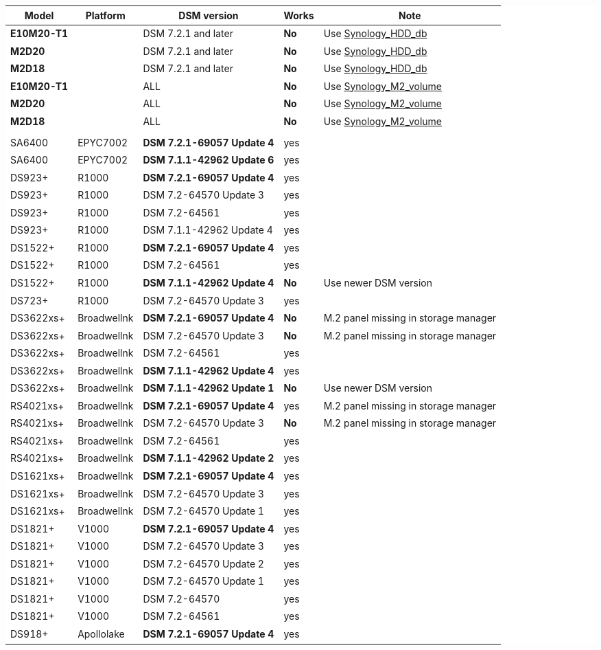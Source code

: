 | Model        | Platform | DSM version              | Works | Note |
| ------------ |----------|--------------------------|-------|------|
| **E10M20-T1** | | DSM 7.2.1 and later | **No** | Use <a href="https://github.com/007revad/Synology_HDD_db">Synology_HDD_db</a> |
| **M2D20**    | | DSM 7.2.1 and later | **No** | Use <a href="https://github.com/007revad/Synology_HDD_db">Synology_HDD_db</a> |
| **M2D18**    | | DSM 7.2.1 and later | **No** | Use <a href="https://github.com/007revad/Synology_HDD_db">Synology_HDD_db</a> |
| **E10M20-T1** | | ALL | **No** | Use <a href="https://github.com/007revad/Synology_M2_volume">Synology_M2_volume</a> |
| **M2D20**    | | ALL | **No** | Use <a href="https://github.com/007revad/Synology_M2_volume">Synology_M2_volume</a> |
| **M2D18**    | | ALL | **No** | Use <a href="https://github.com/007revad/Synology_M2_volume">Synology_M2_volume</a> |
||
| SA6400       | EPYC7002 | **DSM 7.2.1-69057 Update 4** | yes |
| SA6400       | EPYC7002 | **DSM 7.1.1-42962 Update 6** | yes |
| DS923+       | R1000 | **DSM 7.2.1-69057 Update 4**   | yes |
| DS923+       | R1000 | DSM 7.2-64570 Update 3         | yes |
| DS923+       | R1000 | DSM 7.2-64561                  | yes |
| DS923+       | R1000 | DSM 7.1.1-42962 Update 4       | yes |
| DS1522+      | R1000 | **DSM 7.2.1-69057 Update 4**   | yes |
| DS1522+      | R1000 | DSM 7.2-64561                  | yes |
| DS1522+      | R1000 | **DSM 7.1.1-42962 Update 4**   | **No** | Use newer DSM version |
| DS723+       | R1000 | DSM 7.2-64570 Update 3         | yes |
| DS3622xs+    | Broadwellnk | **DSM 7.2.1-69057 Update 4** | **No** | M.2 panel missing in storage manager |
| DS3622xs+    | Broadwellnk | DSM 7.2-64570 Update 3   | **No** | M.2 panel missing in storage manager |
| DS3622xs+    | Broadwellnk | DSM 7.2-64561            | yes |
| DS3622xs+    | Broadwellnk | **DSM 7.1.1-42962 Update 4** | yes |
| DS3622xs+    | Broadwellnk | **DSM 7.1.1-42962 Update 1** | **No** | Use newer DSM version |
| RS4021xs+    | Broadwellnk | **DSM 7.2.1-69057 Update 4** | yes | M.2 panel missing in storage manager |
| RS4021xs+    | Broadwellnk | DSM 7.2-64570 Update 3   | **No** | M.2 panel missing in storage manager |
| RS4021xs+    | Broadwellnk | DSM 7.2-64561            | yes |
| RS4021xs+    | Broadwellnk | **DSM 7.1.1-42962 Update 2** | yes |
| DS1621xs+    | Broadwellnk | **DSM 7.2.1-69057 Update 4** | yes |
| DS1621xs+    | Broadwellnk | DSM 7.2-64570 Update 3   | yes |
| DS1621xs+    | Broadwellnk | DSM 7.2-64570 Update 1   | yes |
| DS1821+      | V1000 | **DSM 7.2.1-69057 Update 4**   | yes |
| DS1821+      | V1000 | DSM 7.2-64570 Update 3         | yes |
| DS1821+      | V1000 | DSM 7.2-64570 Update 2         | yes |
| DS1821+      | V1000 | DSM 7.2-64570 Update 1         | yes |
| DS1821+      | V1000 | DSM 7.2-64570                  | yes |
| DS1821+      | V1000 | DSM 7.2-64561                  | yes |
| DS918+       | Apollolake | **DSM 7.2.1-69057 Update 4** | yes |